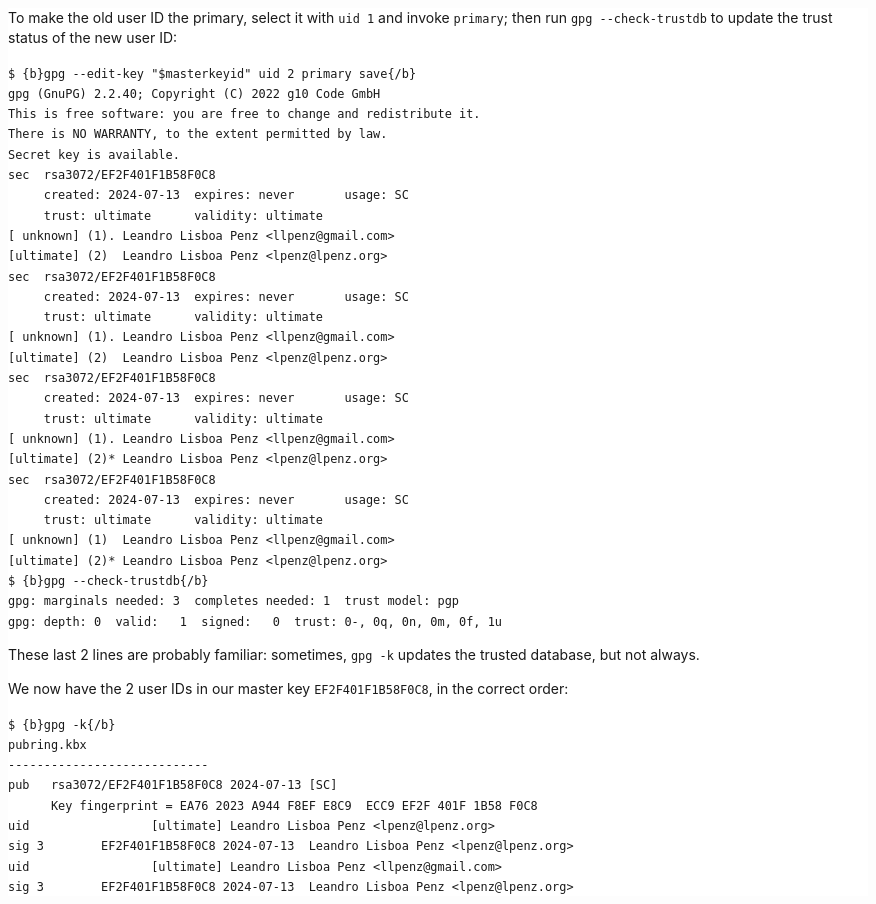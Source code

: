 To make the old user ID the primary, select it with `uid 1` and invoke
`primary`; then run `gpg --check-trustdb` to update the trust status
of the new user ID:
```
$ {b}gpg --edit-key "$masterkeyid" uid 2 primary save{/b}
gpg (GnuPG) 2.2.40; Copyright (C) 2022 g10 Code GmbH
This is free software: you are free to change and redistribute it.
There is NO WARRANTY, to the extent permitted by law.
Secret key is available.
sec  rsa3072/EF2F401F1B58F0C8
     created: 2024-07-13  expires: never       usage: SC
     trust: ultimate      validity: ultimate
[ unknown] (1). Leandro Lisboa Penz <llpenz@gmail.com>
[ultimate] (2)  Leandro Lisboa Penz <lpenz@lpenz.org>
sec  rsa3072/EF2F401F1B58F0C8
     created: 2024-07-13  expires: never       usage: SC
     trust: ultimate      validity: ultimate
[ unknown] (1). Leandro Lisboa Penz <llpenz@gmail.com>
[ultimate] (2)  Leandro Lisboa Penz <lpenz@lpenz.org>
sec  rsa3072/EF2F401F1B58F0C8
     created: 2024-07-13  expires: never       usage: SC
     trust: ultimate      validity: ultimate
[ unknown] (1). Leandro Lisboa Penz <llpenz@gmail.com>
[ultimate] (2)* Leandro Lisboa Penz <lpenz@lpenz.org>
sec  rsa3072/EF2F401F1B58F0C8
     created: 2024-07-13  expires: never       usage: SC
     trust: ultimate      validity: ultimate
[ unknown] (1)  Leandro Lisboa Penz <llpenz@gmail.com>
[ultimate] (2)* Leandro Lisboa Penz <lpenz@lpenz.org>
$ {b}gpg --check-trustdb{/b}
gpg: marginals needed: 3  completes needed: 1  trust model: pgp
gpg: depth: 0  valid:   1  signed:   0  trust: 0-, 0q, 0n, 0m, 0f, 1u

```

These last 2 lines are probably familiar: sometimes, `gpg -k` updates
the trusted database, but not always.

We now have the 2 user IDs in our master key ``EF2F401F1B58F0C8``, in
the correct order:

```
$ {b}gpg -k{/b}
pubring.kbx
----------------------------
pub   rsa3072/EF2F401F1B58F0C8 2024-07-13 [SC]
      Key fingerprint = EA76 2023 A944 F8EF E8C9  ECC9 EF2F 401F 1B58 F0C8
uid                 [ultimate] Leandro Lisboa Penz <lpenz@lpenz.org>
sig 3        EF2F401F1B58F0C8 2024-07-13  Leandro Lisboa Penz <lpenz@lpenz.org>
uid                 [ultimate] Leandro Lisboa Penz <llpenz@gmail.com>
sig 3        EF2F401F1B58F0C8 2024-07-13  Leandro Lisboa Penz <lpenz@lpenz.org>

```


[RFC4880]: https://tools.ietf.org/html/rfc4880#section-5.2.3.16